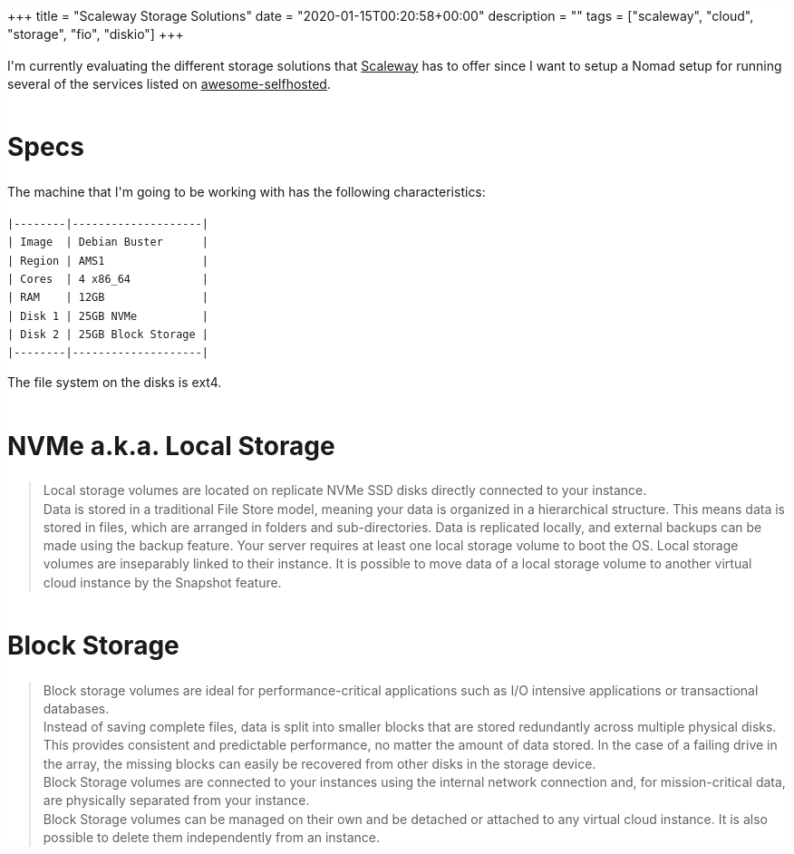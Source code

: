 +++
title = "Scaleway Storage Solutions"
date = "2020-01-15T00:20:58+00:00"
description = ""
tags = ["scaleway", "cloud", "storage", "fio", "diskio"]
+++

I'm currently evaluating the different storage solutions that [Scaleway](https://scaleway.com)
has to offer since I want to setup a Nomad setup for running several of the services
listed on [awesome-selfhosted](https://github.com/awesome-selfhosted/awesome-selfhosted).


# Specs
The machine that I'm going to be working with has the following characteristics:
```
|--------|--------------------|
| Image  | Debian Buster      |
| Region | AMS1               |
| Cores  | 4 x86_64           |
| RAM    | 12GB               |
| Disk 1 | 25GB NVMe          |
| Disk 2 | 25GB Block Storage |
|--------|--------------------|
```

The file system on the disks is ext4.

# NVMe a.k.a. Local Storage
> Local storage volumes are located on replicate NVMe SSD disks directly connected to your instance.  
> Data is stored in a traditional File Store model, meaning your data is organized in a hierarchical structure. This means data is stored in files, which are arranged in folders and sub-directories. Data is replicated locally, and external backups can be made using the backup feature. Your server requires at least one local storage volume to boot the OS. Local storage volumes are inseparably linked to their instance. It is possible to move data of a local storage volume to another virtual cloud instance by the Snapshot feature.

# Block Storage

> Block storage volumes are ideal for performance-critical applications such as
> I/O intensive applications or transactional databases.  
> Instead of saving complete files, data is split into smaller blocks that are
> stored redundantly across multiple physical disks. This provides consistent and
> predictable performance, no matter the amount of data stored. In the case of a
> failing drive in the array, the missing blocks can easily be recovered from
> other disks in the storage device.  
> Block Storage volumes are connected to your instances using the internal network
> connection and, for mission-critical data, are physically separated from your instance.  
> Block Storage volumes can be managed on their own and be detached or attached to
> any virtual cloud instance. It is also possible to delete them independently
> from an instance.
